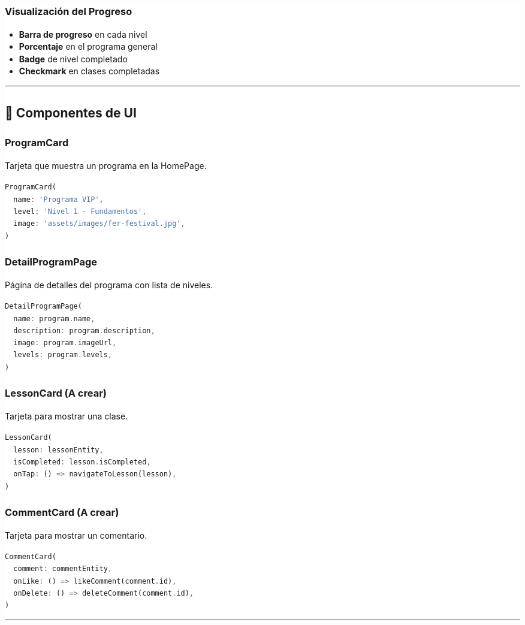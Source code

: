 
### Visualización del Progreso
- **Barra de progreso** en cada nivel
- **Porcentaje** en el programa general
- **Badge** de nivel completado
- **Checkmark** en clases completadas

---

## 🎨 Componentes de UI

### ProgramCard
Tarjeta que muestra un programa en la HomePage.

```dart
ProgramCard(
  name: 'Programa VIP',
  level: 'Nivel 1 - Fundamentos',
  image: 'assets/images/fer-festival.jpg',
)
```

### DetailProgramPage
Página de detalles del programa con lista de niveles.

```dart
DetailProgramPage(
  name: program.name,
  description: program.description,
  image: program.imageUrl,
  levels: program.levels,
)
```

### LessonCard (A crear)
Tarjeta para mostrar una clase.

```dart
LessonCard(
  lesson: lessonEntity,
  isCompleted: lesson.isCompleted,
  onTap: () => navigateToLesson(lesson),
)
```

### CommentCard (A crear)
Tarjeta para mostrar un comentario.

```dart
CommentCard(
  comment: commentEntity,
  onLike: () => likeComment(comment.id),
  onDelete: () => deleteComment(comment.id),
)
```

---